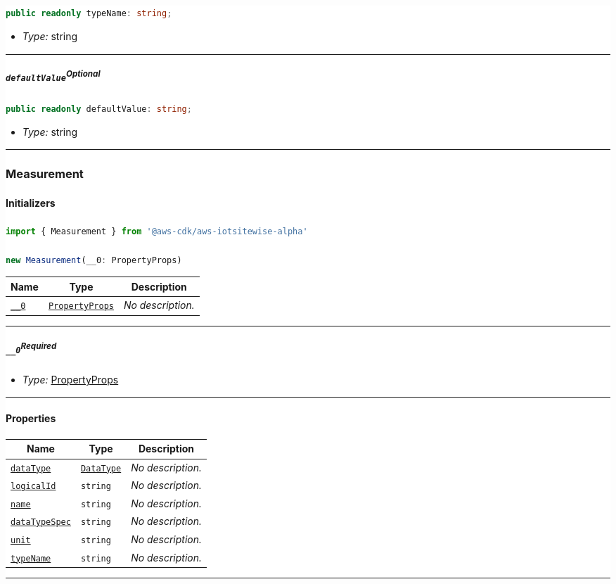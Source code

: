 ```typescript
public readonly typeName: string;
```

- *Type:* string

---

##### `defaultValue`<sup>Optional</sup> <a name="defaultValue" id="@aws-cdk/aws-iotsitewise-alpha.Attribute.property.defaultValue"></a>

```typescript
public readonly defaultValue: string;
```

- *Type:* string

---


### Measurement <a name="Measurement" id="@aws-cdk/aws-iotsitewise-alpha.Measurement"></a>

#### Initializers <a name="Initializers" id="@aws-cdk/aws-iotsitewise-alpha.Measurement.Initializer"></a>

```typescript
import { Measurement } from '@aws-cdk/aws-iotsitewise-alpha'

new Measurement(__0: PropertyProps)
```

| **Name** | **Type** | **Description** |
| --- | --- | --- |
| <code><a href="#@aws-cdk/aws-iotsitewise-alpha.Measurement.Initializer.parameter.__0">__0</a></code> | <code><a href="#@aws-cdk/aws-iotsitewise-alpha.PropertyProps">PropertyProps</a></code> | *No description.* |

---

##### `__0`<sup>Required</sup> <a name="__0" id="@aws-cdk/aws-iotsitewise-alpha.Measurement.Initializer.parameter.__0"></a>

- *Type:* <a href="#@aws-cdk/aws-iotsitewise-alpha.PropertyProps">PropertyProps</a>

---



#### Properties <a name="Properties" id="Properties"></a>

| **Name** | **Type** | **Description** |
| --- | --- | --- |
| <code><a href="#@aws-cdk/aws-iotsitewise-alpha.Measurement.property.dataType">dataType</a></code> | <code><a href="#@aws-cdk/aws-iotsitewise-alpha.DataType">DataType</a></code> | *No description.* |
| <code><a href="#@aws-cdk/aws-iotsitewise-alpha.Measurement.property.logicalId">logicalId</a></code> | <code>string</code> | *No description.* |
| <code><a href="#@aws-cdk/aws-iotsitewise-alpha.Measurement.property.name">name</a></code> | <code>string</code> | *No description.* |
| <code><a href="#@aws-cdk/aws-iotsitewise-alpha.Measurement.property.dataTypeSpec">dataTypeSpec</a></code> | <code>string</code> | *No description.* |
| <code><a href="#@aws-cdk/aws-iotsitewise-alpha.Measurement.property.unit">unit</a></code> | <code>string</code> | *No description.* |
| <code><a href="#@aws-cdk/aws-iotsitewise-alpha.Measurement.property.typeName">typeName</a></code> | <code>string</code> | *No description.* |

---